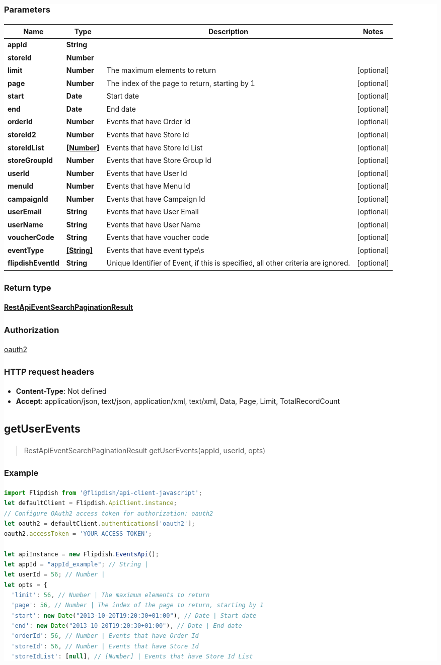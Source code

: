 ### Parameters


Name | Type | Description  | Notes
------------- | ------------- | ------------- | -------------
 **appId** | **String**|  | 
 **storeId** | **Number**|  | 
 **limit** | **Number**| The maximum elements to return | [optional] 
 **page** | **Number**| The index of the page to return, starting by 1 | [optional] 
 **start** | **Date**| Start date | [optional] 
 **end** | **Date**| End date | [optional] 
 **orderId** | **Number**| Events that have Order Id | [optional] 
 **storeId2** | **Number**| Events that have Store Id | [optional] 
 **storeIdList** | [**[Number]**](Number.md)| Events that have Store Id List | [optional] 
 **storeGroupId** | **Number**| Events that have Store Group Id | [optional] 
 **userId** | **Number**| Events that have User Id | [optional] 
 **menuId** | **Number**| Events that have Menu Id | [optional] 
 **campaignId** | **Number**| Events that have Campaign Id | [optional] 
 **userEmail** | **String**| Events that have User Email | [optional] 
 **userName** | **String**| Events that have User Name | [optional] 
 **voucherCode** | **String**| Events that have voucher code | [optional] 
 **eventType** | [**[String]**](String.md)| Events that have event type\\s | [optional] 
 **flipdishEventId** | **String**| Unique Identifier of Event, if this is specified, all other criteria are ignored. | [optional] 

### Return type

[**RestApiEventSearchPaginationResult**](RestApiEventSearchPaginationResult.md)

### Authorization

[oauth2](../README.md#oauth2)

### HTTP request headers

- **Content-Type**: Not defined
- **Accept**: application/json, text/json, application/xml, text/xml, Data, Page, Limit, TotalRecordCount


## getUserEvents

> RestApiEventSearchPaginationResult getUserEvents(appId, userId, opts)



### Example

```javascript
import Flipdish from '@flipdish/api-client-javascript';
let defaultClient = Flipdish.ApiClient.instance;
// Configure OAuth2 access token for authorization: oauth2
let oauth2 = defaultClient.authentications['oauth2'];
oauth2.accessToken = 'YOUR ACCESS TOKEN';

let apiInstance = new Flipdish.EventsApi();
let appId = "appId_example"; // String | 
let userId = 56; // Number | 
let opts = {
  'limit': 56, // Number | The maximum elements to return
  'page': 56, // Number | The index of the page to return, starting by 1
  'start': new Date("2013-10-20T19:20:30+01:00"), // Date | Start date
  'end': new Date("2013-10-20T19:20:30+01:00"), // Date | End date
  'orderId': 56, // Number | Events that have Order Id
  'storeId': 56, // Number | Events that have Store Id
  'storeIdList': [null], // [Number] | Events that have Store Id List
```